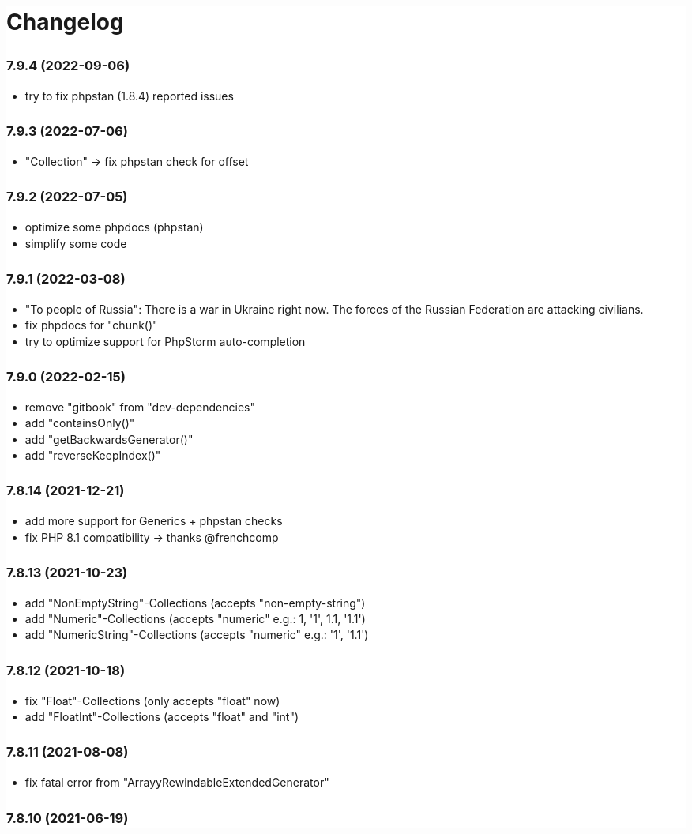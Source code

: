 # Changelog

### 7.9.4 (2022-09-06)

- try to fix phpstan (1.8.4) reported issues

### 7.9.3 (2022-07-06)

- "Collection" -> fix phpstan check for offset

### 7.9.2 (2022-07-05)

- optimize some phpdocs (phpstan)
- simplify some code

### 7.9.1 (2022-03-08)

- "To people of Russia": There is a war in Ukraine right now. The forces of the Russian Federation are attacking civilians.
- fix phpdocs for "chunk()"
- try to optimize support for PhpStorm auto-completion

### 7.9.0 (2022-02-15)

- remove "gitbook" from "dev-dependencies"
- add "containsOnly()"
- add "getBackwardsGenerator()"
- add "reverseKeepIndex()"

### 7.8.14 (2021-12-21)

- add more support for Generics + phpstan checks
- fix PHP 8.1 compatibility -> thanks @frenchcomp

### 7.8.13 (2021-10-23)

- add "NonEmptyString"-Collections (accepts "non-empty-string")
- add "Numeric"-Collections (accepts "numeric" e.g.: 1, '1', 1.1, '1.1')
- add "NumericString"-Collections (accepts "numeric" e.g.: '1', '1.1')

### 7.8.12 (2021-10-18)

- fix "Float"-Collections (only accepts "float" now)
- add "FloatInt"-Collections (accepts "float" and "int")

### 7.8.11 (2021-08-08)

- fix fatal error from "ArrayyRewindableExtendedGenerator"

### 7.8.10 (2021-06-19)
